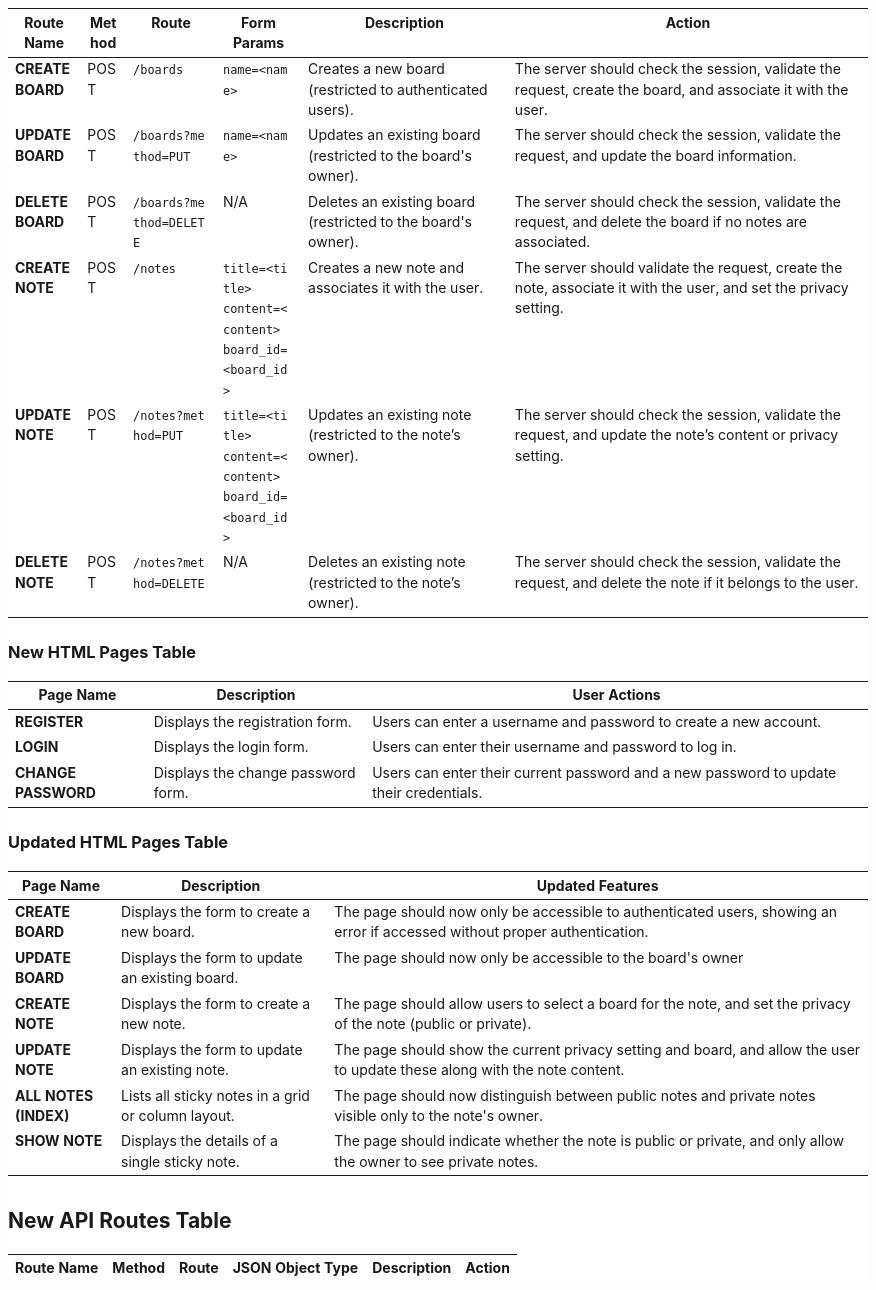 | **Route Name**    | **Method**       | **Route**                  | **Form Params**                                | **Description**                                                  | **Action**                                                                                                      |
|-------------------|-----------------|----------------------------|------------------------------------------------|------------------------------------------------------------------|-----------------------------------------------------------------------------------------------------------------|
| **CREATE BOARD**  | POST            | `/boards`                  | `name=<name>`                                  | Creates a new board (restricted to authenticated users).         | The server should check the session, validate the request, create the board, and associate it with the user.    |
| **UPDATE BOARD**  | POST            | `/boards?method=PUT`       | `name=<name>`                                  | Updates an existing board (restricted to the board's owner).     | The server should check the session, validate the request, and update the board information.                    |
| **DELETE BOARD**  | POST            | `/boards?method=DELETE`    | N/A                                            | Deletes an existing board (restricted to the board's owner).     | The server should check the session, validate the request, and delete the board if no notes are associated.     |
| **CREATE NOTE**   | POST            | `/notes`                   | `title=<title>`<br>`content=<content>`<br>`board_id=<board_id>` | Creates a new note and associates it with the user.              | The server should validate the request, create the note, associate it with the user, and set the privacy setting.|
| **UPDATE NOTE**   | POST            | `/notes?method=PUT`        | `title=<title>`<br>`content=<content>`<br>`board_id=<board_id>` | Updates an existing note (restricted to the note’s owner).       | The server should check the session, validate the request, and update the note’s content or privacy setting.    |
| **DELETE NOTE**   | POST            | `/notes?method=DELETE`     | N/A                                            | Deletes an existing note (restricted to the note’s owner).       | The server should check the session, validate the request, and delete the note if it belongs to the user.       |


### New HTML Pages Table

| **Page Name**            | **Description**                                                  | **User Actions**                                                                                                      |
|--------------------------|------------------------------------------------------------------|-----------------------------------------------------------------------------------------------------------------------|
| **REGISTER**             | Displays the registration form.                                  | Users can enter a username and password to create a new account.                                                      |
| **LOGIN**                | Displays the login form.                                         | Users can enter their username and password to log in.                                                                |
| **CHANGE PASSWORD**      | Displays the change password form.                               | Users can enter their current password and a new password to update their credentials.                                 |

### Updated HTML Pages Table

| **Page Name**            | **Description**                                                  | **Updated Features**                                                                                                  |
|--------------------------|------------------------------------------------------------------|-----------------------------------------------------------------------------------------------------------------------|
| **CREATE BOARD**         | Displays the form to create a new board.                         | The page should now only be accessible to authenticated users, showing an error if accessed without proper authentication. |
| **UPDATE BOARD**         | Displays the form to update an existing board.                   | The page should now only be accessible to the board's owner                                                           |
| **CREATE NOTE**          | Displays the form to create a new note.                          | The page should allow users to select a board for the note, and set the privacy of the note (public or private).      |
| **UPDATE NOTE**          | Displays the form to update an existing note.                    | The page should show the current privacy setting and board, and allow the user to update these along with the note content. |
| **ALL NOTES (INDEX)**    | Lists all sticky notes in a grid or column layout.               | The page should now distinguish between public notes and private notes visible only to the note's owner.              |
| **SHOW NOTE**            | Displays the details of a single sticky note.                    | The page should indicate whether the note is public or private, and only allow the owner to see private notes.        |


## New API Routes Table

| **Route Name**           | **Method**       | **Route**                           | **JSON Object Type**                       | **Description**                                                  | **Action**                                                                                                      |
|--------------------------|-----------------|-------------------------------------|--------------------------------------------|------------------------------------------------------------------|-----------------------------------------------------------------------------------------------------------------|
